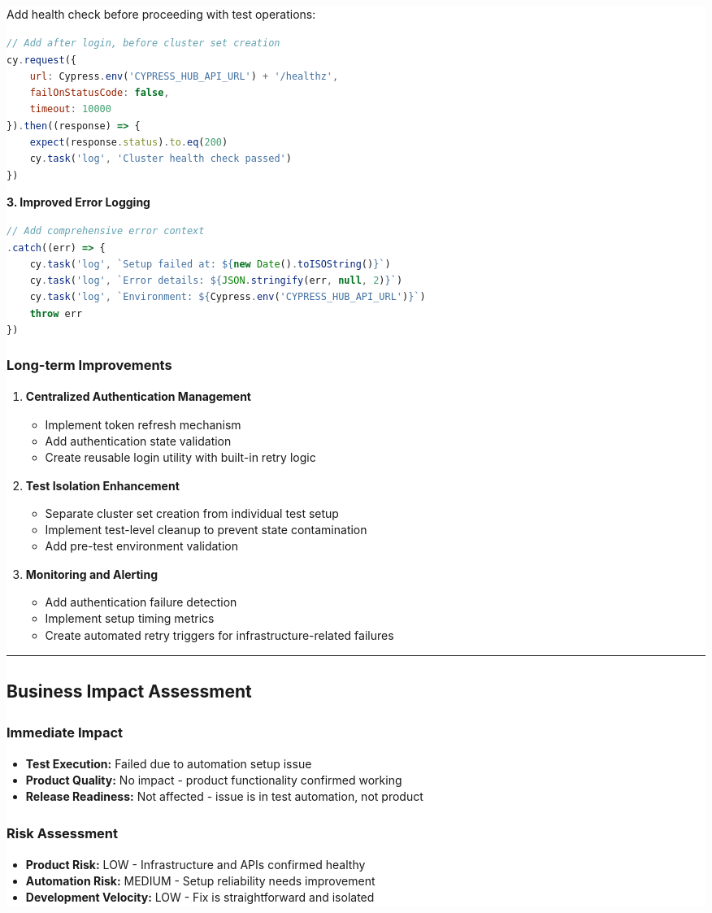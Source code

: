 Add health check before proceeding with test operations:

```javascript
// Add after login, before cluster set creation
cy.request({
    url: Cypress.env('CYPRESS_HUB_API_URL') + '/healthz',
    failOnStatusCode: false,
    timeout: 10000
}).then((response) => {
    expect(response.status).to.eq(200)
    cy.task('log', 'Cluster health check passed')
})
```

**3. Improved Error Logging**

```javascript
// Add comprehensive error context
.catch((err) => {
    cy.task('log', `Setup failed at: ${new Date().toISOString()}`)
    cy.task('log', `Error details: ${JSON.stringify(err, null, 2)}`)
    cy.task('log', `Environment: ${Cypress.env('CYPRESS_HUB_API_URL')}`)
    throw err
})
```

### Long-term Improvements

1. **Centralized Authentication Management**
   - Implement token refresh mechanism
   - Add authentication state validation
   - Create reusable login utility with built-in retry logic

2. **Test Isolation Enhancement**
   - Separate cluster set creation from individual test setup
   - Implement test-level cleanup to prevent state contamination
   - Add pre-test environment validation

3. **Monitoring and Alerting**
   - Add authentication failure detection
   - Implement setup timing metrics
   - Create automated retry triggers for infrastructure-related failures

---

## Business Impact Assessment

### Immediate Impact
- **Test Execution:** Failed due to automation setup issue
- **Product Quality:** No impact - product functionality confirmed working
- **Release Readiness:** Not affected - issue is in test automation, not product

### Risk Assessment
- **Product Risk:** LOW - Infrastructure and APIs confirmed healthy
- **Automation Risk:** MEDIUM - Setup reliability needs improvement
- **Development Velocity:** LOW - Fix is straightforward and isolated
